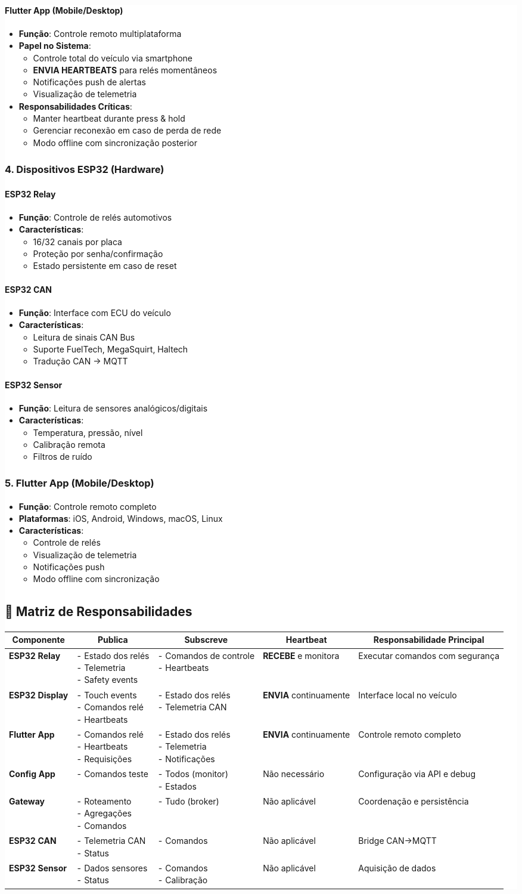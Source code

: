 #### Flutter App (Mobile/Desktop)
- **Função**: Controle remoto multiplataforma
- **Papel no Sistema**:
  - Controle total do veículo via smartphone
  - **ENVIA HEARTBEATS** para relés momentâneos
  - Notificações push de alertas
  - Visualização de telemetria
- **Responsabilidades Críticas**:
  - Manter heartbeat durante press & hold
  - Gerenciar reconexão em caso de perda de rede
  - Modo offline com sincronização posterior

### 4. Dispositivos ESP32 (Hardware)

#### ESP32 Relay
- **Função**: Controle de relés automotivos
- **Características**:
  - 16/32 canais por placa
  - Proteção por senha/confirmação
  - Estado persistente em caso de reset

#### ESP32 CAN
- **Função**: Interface com ECU do veículo
- **Características**:
  - Leitura de sinais CAN Bus
  - Suporte FuelTech, MegaSquirt, Haltech
  - Tradução CAN → MQTT

#### ESP32 Sensor
- **Função**: Leitura de sensores analógicos/digitais
- **Características**:
  - Temperatura, pressão, nível
  - Calibração remota
  - Filtros de ruído

### 5. Flutter App (Mobile/Desktop)
- **Função**: Controle remoto completo
- **Plataformas**: iOS, Android, Windows, macOS, Linux
- **Características**:
  - Controle de relés
  - Visualização de telemetria
  - Notificações push
  - Modo offline com sincronização

## 🎯 Matriz de Responsabilidades

| Componente | Publica | Subscreve | Heartbeat | Responsabilidade Principal |
|------------|---------|-----------|-----------|---------------------------|
| **ESP32 Relay** | - Estado dos relés<br>- Telemetria<br>- Safety events | - Comandos de controle<br>- Heartbeats | **RECEBE** e monitora | Executar comandos com segurança |
| **ESP32 Display** | - Touch events<br>- Comandos relé<br>- Heartbeats | - Estado dos relés<br>- Telemetria CAN | **ENVIA** continuamente | Interface local no veículo |
| **Flutter App** | - Comandos relé<br>- Heartbeats<br>- Requisições | - Estado dos relés<br>- Telemetria<br>- Notificações | **ENVIA** continuamente | Controle remoto completo |
| **Config App** | - Comandos teste | - Todos (monitor)<br>- Estados | Não necessário | Configuração via API e debug |
| **Gateway** | - Roteamento<br>- Agregações<br>- Comandos | - Tudo (broker) | Não aplicável | Coordenação e persistência |
| **ESP32 CAN** | - Telemetria CAN<br>- Status | - Comandos | Não aplicável | Bridge CAN→MQTT |
| **ESP32 Sensor** | - Dados sensores<br>- Status | - Comandos<br>- Calibração | Não aplicável | Aquisição de dados |

